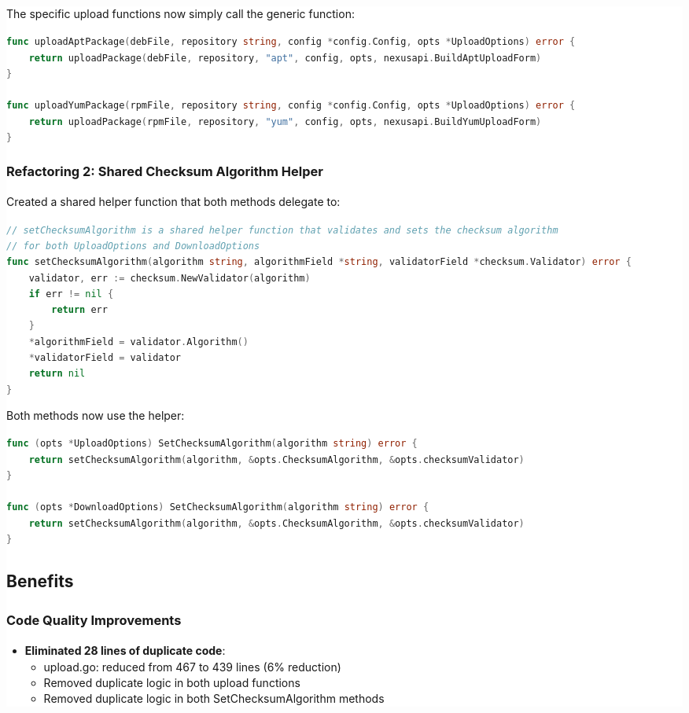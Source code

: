The specific upload functions now simply call the generic function:

```go
func uploadAptPackage(debFile, repository string, config *config.Config, opts *UploadOptions) error {
    return uploadPackage(debFile, repository, "apt", config, opts, nexusapi.BuildAptUploadForm)
}

func uploadYumPackage(rpmFile, repository string, config *config.Config, opts *UploadOptions) error {
    return uploadPackage(rpmFile, repository, "yum", config, opts, nexusapi.BuildYumUploadForm)
}
```

### Refactoring 2: Shared Checksum Algorithm Helper

Created a shared helper function that both methods delegate to:

```go
// setChecksumAlgorithm is a shared helper function that validates and sets the checksum algorithm
// for both UploadOptions and DownloadOptions
func setChecksumAlgorithm(algorithm string, algorithmField *string, validatorField *checksum.Validator) error {
    validator, err := checksum.NewValidator(algorithm)
    if err != nil {
        return err
    }
    *algorithmField = validator.Algorithm()
    *validatorField = validator
    return nil
}
```

Both methods now use the helper:

```go
func (opts *UploadOptions) SetChecksumAlgorithm(algorithm string) error {
    return setChecksumAlgorithm(algorithm, &opts.ChecksumAlgorithm, &opts.checksumValidator)
}

func (opts *DownloadOptions) SetChecksumAlgorithm(algorithm string) error {
    return setChecksumAlgorithm(algorithm, &opts.ChecksumAlgorithm, &opts.checksumValidator)
}
```

## Benefits

### Code Quality Improvements

- **Eliminated 28 lines of duplicate code**:
  - upload.go: reduced from 467 to 439 lines (6% reduction)
  - Removed duplicate logic in both upload functions
  - Removed duplicate logic in both SetChecksumAlgorithm methods
